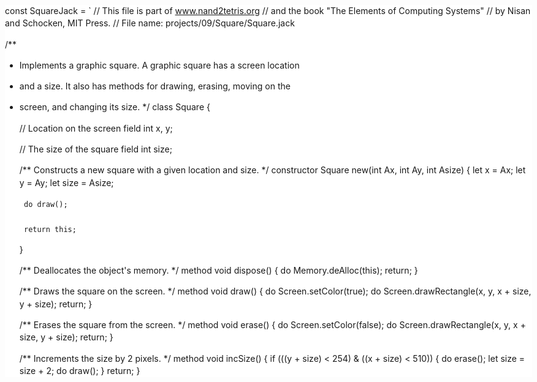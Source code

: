const SquareJack = `
// This file is part of www.nand2tetris.org
// and the book "The Elements of Computing Systems"
// by Nisan and Schocken, MIT Press.
// File name: projects/09/Square/Square.jack

/**
 * Implements a graphic square. A graphic square has a screen location
 * and a size. It also has methods for drawing, erasing, moving on the 
 * screen, and changing its size.
 */
class Square {

    // Location on the screen
    field int x, y;

    // The size of the square
    field int size;

    /** Constructs a new square with a given location and size. */
    constructor Square new(int Ax, int Ay, int Asize) {
        let x = Ax;
        let y = Ay;
        let size = Asize;

        do draw();

        return this;
    }

    /** Deallocates the object's memory. */
    method void dispose() {
        do Memory.deAlloc(this);
        return;
    }

    /** Draws the square on the screen. */
    method void draw() {
        do Screen.setColor(true);
        do Screen.drawRectangle(x, y, x + size, y + size);
        return;
    }

    /** Erases the square from the screen. */
    method void erase() {
        do Screen.setColor(false);
        do Screen.drawRectangle(x, y, x + size, y + size);
        return;
    }

    /** Increments the size by 2 pixels. */
    method void incSize() {
        if (((y + size) < 254) & ((x + size) < 510)) {
            do erase();
            let size = size + 2;
            do draw();
        }
        return;
    }
